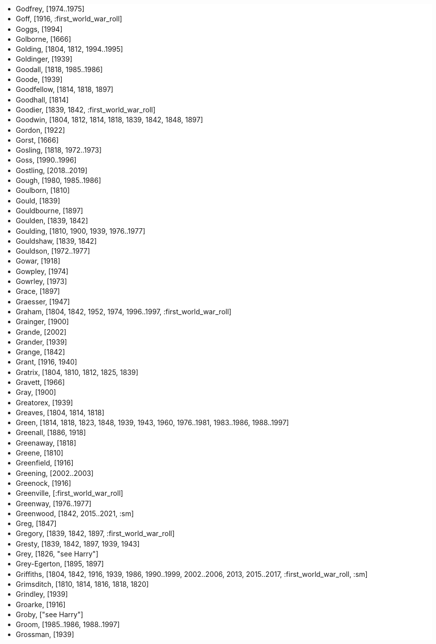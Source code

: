 * Godfrey, [1974..1975]
* Goff, [1916, :first_world_war_roll]
* Goggs, [1994]
* Golborne, [1666]
* Golding, [1804, 1812, 1994..1995]
* Goldinger, [1939]
* Goodall, [1818, 1985..1986]
* Goode, [1939]
* Goodfellow, [1814, 1818, 1897]
* Goodhall, [1814]
* Goodier, [1839, 1842, :first_world_war_roll]
* Goodwin, [1804, 1812, 1814, 1818, 1839, 1842, 1848, 1897]
* Gordon, [1922]
* Gorst, [1666]
* Gosling, [1818, 1972..1973]
* Goss, [1990..1996]
* Gostling, [2018..2019]
* Gough, [1980, 1985..1986]
* Goulborn, [1810]
* Gould, [1839]
* Gouldbourne, [1897]
* Goulden, [1839, 1842]
* Goulding, [1810, 1900, 1939, 1976..1977]
* Gouldshaw, [1839, 1842]
* Gouldson, [1972..1977]
* Gowar, [1918]
* Gowpley, [1974]
* Gowrley, [1973]
* Grace, [1897]
* Graesser, [1947]
* Graham, [1804, 1842, 1952, 1974, 1996..1997, :first_world_war_roll]
* Grainger, [1900]
* Grande, [2002]
* Grander, [1939]
* Grange, [1842]
* Grant, [1916, 1940]
* Gratrix, [1804, 1810, 1812, 1825, 1839]
* Gravett, [1966]
* Gray, [1900]
* Greatorex, [1939]
* Greaves, [1804, 1814, 1818]
* Green, [1814, 1818, 1823, 1848, 1939, 1943, 1960, 1976..1981, 1983..1986, 1988..1997]
* Greenall, [1886, 1918]
* Greenaway, [1818]
* Greene, [1810]
* Greenfield, [1916]
* Greening, [2002..2003]
* Greenock, [1916]
* Greenville, [:first_world_war_roll]
* Greenway, [1976..1977]
* Greenwood, [1842, 2015..2021, :sm]
* Greg, [1847]
* Gregory, [1839, 1842, 1897, :first_world_war_roll]
* Gresty, [1839, 1842, 1897, 1939, 1943]
* Grey, [1826, "see Harry"]
* Grey-Egerton, [1895, 1897]
* Griffiths, [1804, 1842, 1916, 1939, 1986, 1990..1999, 2002..2006, 2013, 2015..2017, :first_world_war_roll, :sm]
* Grimsditch, [1810, 1814, 1816, 1818, 1820]
* Grindley, [1939]
* Groarke, [1916]
* Groby, ["see Harry"]
* Groom, [1985..1986, 1988..1997]
* Grossman, [1939]